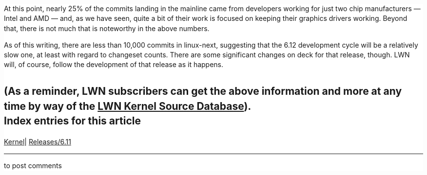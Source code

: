 At this point, nearly 25% of the commits landing in the mainline came from developers working for just two chip manufacturers — Intel and AMD — and, as we have seen, quite a bit of their work is focused on keeping their graphics drivers working. Beyond that, there is not much that is noteworthy in the above numbers. 

As of this writing, there are less than 10,000 commits in linux-next, suggesting that the 6.12 development cycle will be a relatively slow one, at least with regard to changeset counts. There are some significant changes on deck for that release, though. LWN will, of course, follow the development of that release as it happens. 

(As a reminder, LWN subscribers can get the above information and more at any time by way of the [LWN Kernel Source Database](/ksdb/)).  
Index entries for this article  
---  
[Kernel](/Kernel/Index)| [Releases/6.11](/Kernel/Index#Releases-6.11)  
  


* * *

to post comments 
